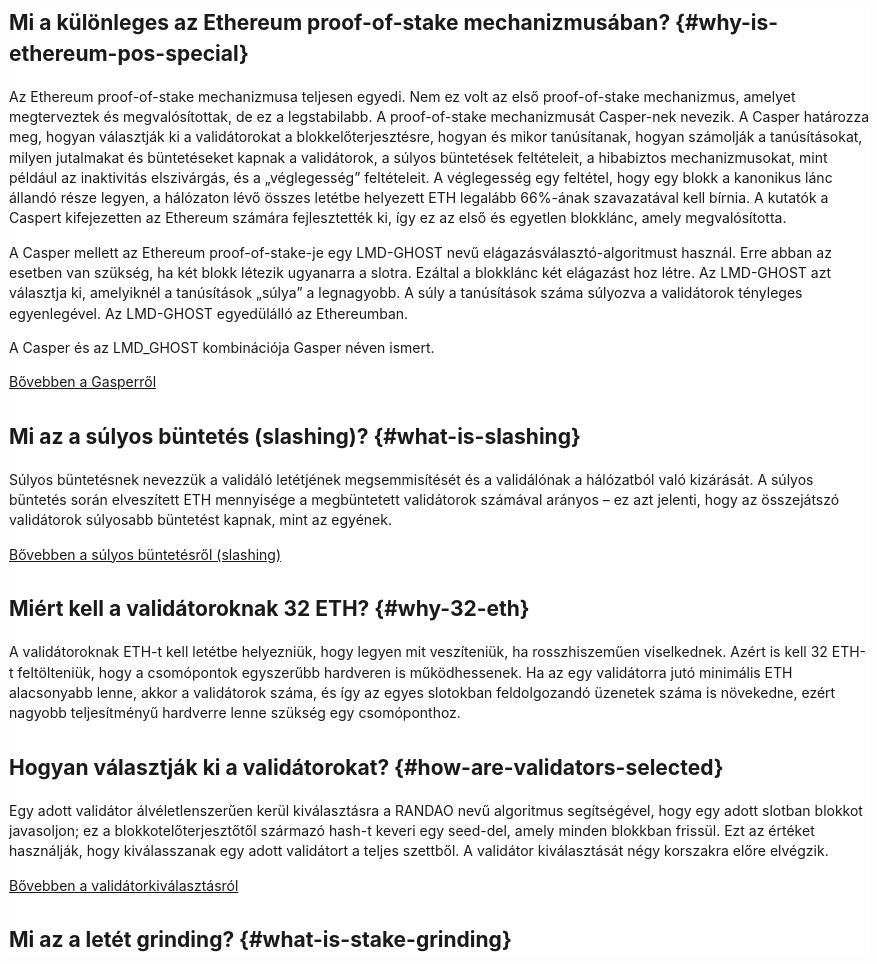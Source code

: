 ## Mi a különleges az Ethereum proof-of-stake mechanizmusában? {#why-is-ethereum-pos-special}

Az Ethereum proof-of-stake mechanizmusa teljesen egyedi. Nem ez volt az első proof-of-stake mechanizmus, amelyet megterveztek és megvalósítottak, de ez a legstabilabb. A proof-of-stake mechanizmusát Casper-nek nevezik. A Casper határozza meg, hogyan választják ki a validátorokat a blokkelőterjesztésre, hogyan és mikor tanúsítanak, hogyan számolják a tanúsításokat, milyen jutalmakat és büntetéseket kapnak a validátorok, a súlyos büntetések feltételeit, a hibabiztos mechanizmusokat, mint például az inaktivitás elszivárgás, és a „véglegesség” feltételeit. A véglegesség egy feltétel, hogy egy blokk a kanonikus lánc állandó része legyen, a hálózaton lévő összes letétbe helyezett ETH legalább 66%-ának szavazatával kell bírnia. A kutatók a Caspert kifejezetten az Ethereum számára fejlesztették ki, így ez az első és egyetlen blokklánc, amely megvalósította.

A Casper mellett az Ethereum proof-of-stake-je egy LMD-GHOST nevű elágazásválasztó-algoritmust használ. Erre abban az esetben van szükség, ha két blokk létezik ugyanarra a slotra. Ezáltal a blokklánc két elágazást hoz létre. Az LMD-GHOST azt választja ki, amelyiknél a tanúsítások „súlya” a legnagyobb. A súly a tanúsítások száma súlyozva a validátorok tényleges egyenlegével. Az LMD-GHOST egyedülálló az Ethereumban.

A Casper és az LMD_GHOST kombinációja Gasper néven ismert.

[Bővebben a Gasperről](/developers/docs/consensus-mechanisms/pos/gasper/)

## Mi az a súlyos büntetés (slashing)? {#what-is-slashing}

Súlyos büntetésnek nevezzük a validáló letétjének megsemmisítését és a validálónak a hálózatból való kizárását. A súlyos büntetés során elveszített ETH mennyisége a megbüntetett validátorok számával arányos – ez azt jelenti, hogy az összejátszó validátorok súlyosabb büntetést kapnak, mint az egyének.

[Bővebben a súlyos büntetésről (slashing)](/developers/docs/consensus-mechanisms/pos/rewards-and-penalties#slashing)

## Miért kell a validátoroknak 32 ETH? {#why-32-eth}

A validátoroknak ETH-t kell letétbe helyezniük, hogy legyen mit veszíteniük, ha rosszhiszeműen viselkednek. Azért is kell 32 ETH-t feltölteniük, hogy a csomópontok egyszerűbb hardveren is működhessenek. Ha az egy validátorra jutó minimális ETH alacsonyabb lenne, akkor a validátorok száma, és így az egyes slotokban feldolgozandó üzenetek száma is növekedne, ezért nagyobb teljesítményű hardverre lenne szükség egy csomóponthoz.

## Hogyan választják ki a validátorokat? {#how-are-validators-selected}

Egy adott validátor álvéletlenszerűen kerül kiválasztásra a RANDAO nevű algoritmus segítségével, hogy egy adott slotban blokkot javasoljon; ez a blokkotelőterjesztőtől származó hash-t keveri egy seed-del, amely minden blokkban frissül. Ezt az értéket használják, hogy kiválasszanak egy adott validátort a teljes szettből. A validátor kiválasztását négy korszakra előre elvégzik.

[Bővebben a validátorkiválasztásról](/developers/docs/consensus-mechanisms/pos/block-proposal)

## Mi az a letét grinding? {#what-is-stake-grinding}
